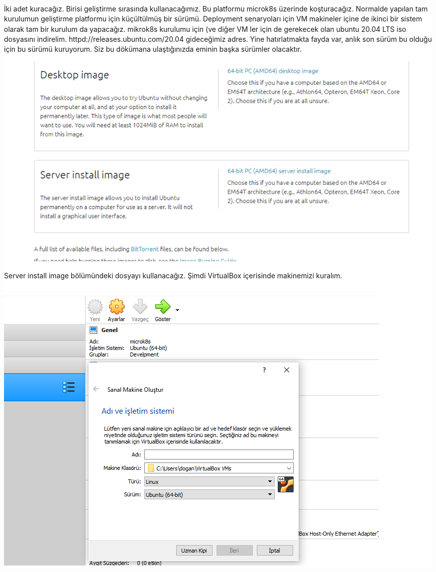 İki adet kuracağız. Birisi geliştirme sırasında kullanacağımız. Bu platformu microk8s üzerinde koşturacağız. Normalde yapılan tam kurulumun geliştirme platformu için küçültülmüş bir sürümü. Deployment senaryoları için VM makineler içine de ikinci bir sistem olarak tam bir kurulum da yapacağız. mikrok8s kurulumu için (ve diğer VM ler için de gerekecek olan ubuntu 20.04 LTS iso dosyasını indirelim. httpd://releases.ubuntu.com/20.04 gideceğimiz adres. Yine hatırlatmakta fayda var, anlık son sürüm bu olduğu için bu sürümü kuruyorum. Siz bu dökümana ulaştığınızda eminin başka sürümler olacaktır.

![UBUNTU İndirme Sayfası](assets/en/images/ubuntudownload.png "UBUNTU İndirme Sayfası")

Server install image bölümündeki dosyayı kullanacağız. Şimdi VirtualBox içerisinde makinemizi kuralım. 

![Yeni Sanal Makine Kurulumu](assets/tr/images/addnewvm.png "Yeni Sanal Makine Kurulumu")
